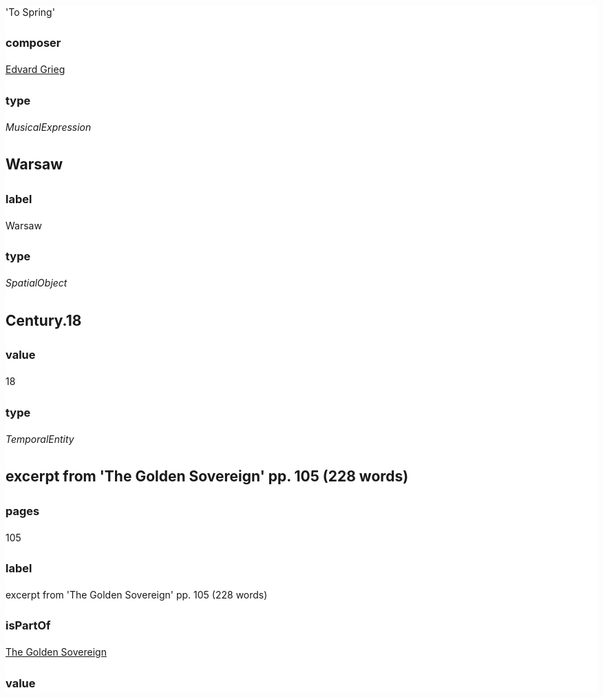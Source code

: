 
'To Spring'

### composer


[Edvard Grieg](#Edvard-Grieg)

### type


*MusicalExpression*

## Warsaw

### label


Warsaw

### type


*SpatialObject*

## Century.18

### value


18

### type


*TemporalEntity*

## excerpt from 'The Golden Sovereign' pp. 105 (228 words)

### pages


105

### label


excerpt from 'The Golden Sovereign' pp. 105 (228 words)

### isPartOf


[The Golden Sovereign](#The-Golden-Sovereign)

### value
